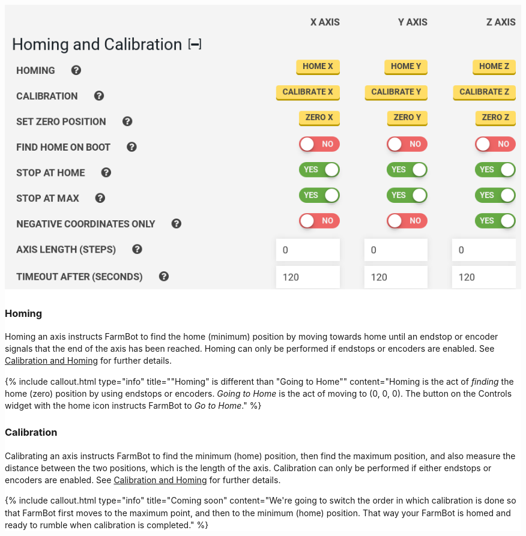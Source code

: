 ![calibration.png](_images/calibration.png)

### Homing
Homing an axis instructs FarmBot to find the home (minimum) position by moving towards home until an endstop or encoder signals that the end of the axis has been reached. Homing can only be performed if endstops or encoders are enabled. See [Calibration and Homing](../Additional-Information/calibration-and-homing.md) for further details.

{%
include callout.html
type="info"
title="\"Homing\" is different than \"Going to Home\""
content="Homing is the act of _finding_ the home (zero) position by using endstops or encoders. _Going to Home_ is the act of moving to (0, 0, 0). The button on the Controls widget with the home icon instructs FarmBot to _Go to Home_."
%}


### Calibration
Calibrating an axis instructs FarmBot to find the minimum (home) position, then find the maximum position, and also measure the distance between the two positions, which is the length of the axis. Calibration can only be performed if either endstops or encoders are enabled. See [Calibration and Homing](../Additional-Information/calibration-and-homing.md) for further details.

{%
include callout.html
type="info"
title="Coming soon"
content="We're going to switch the order in which calibration is done so that FarmBot first moves to the maximum point, and then to the minimum (home) position. That way your FarmBot is homed and ready to rumble when calibration is completed."
%}
